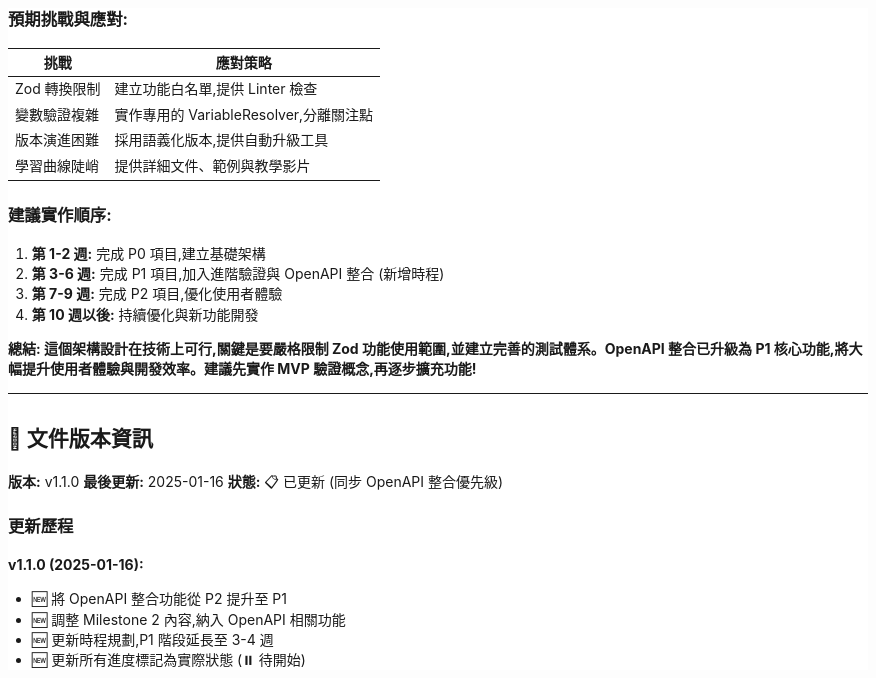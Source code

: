 ### 預期挑戰與應對:

| 挑戰 | 應對策略 |
|------|---------|
| Zod 轉換限制 | 建立功能白名單,提供 Linter 檢查 |
| 變數驗證複雜 | 實作專用的 VariableResolver,分離關注點 |
| 版本演進困難 | 採用語義化版本,提供自動升級工具 |
| 學習曲線陡峭 | 提供詳細文件、範例與教學影片 |

### 建議實作順序:

1. **第 1-2 週:** 完成 P0 項目,建立基礎架構
2. **第 3-6 週:** 完成 P1 項目,加入進階驗證與 OpenAPI 整合 (新增時程)
3. **第 7-9 週:** 完成 P2 項目,優化使用者體驗
4. **第 10 週以後:** 持續優化與新功能開發

**總結: 這個架構設計在技術上可行,關鍵是要嚴格限制 Zod 功能使用範圍,並建立完善的測試體系。OpenAPI 整合已升級為 P1 核心功能,將大幅提升使用者體驗與開發效率。建議先實作 MVP 驗證概念,再逐步擴充功能!**

---

## 📝 文件版本資訊

**版本:** v1.1.0
**最後更新:** 2025-01-16
**狀態:** 📋 已更新 (同步 OpenAPI 整合優先級)

### 更新歷程

**v1.1.0 (2025-01-16):**
- 🆕 將 OpenAPI 整合功能從 P2 提升至 P1
- 🆕 調整 Milestone 2 內容,納入 OpenAPI 相關功能
- 🆕 更新時程規劃,P1 階段延長至 3-4 週
- 🆕 更新所有進度標記為實際狀態 (⏸️ 待開始)
